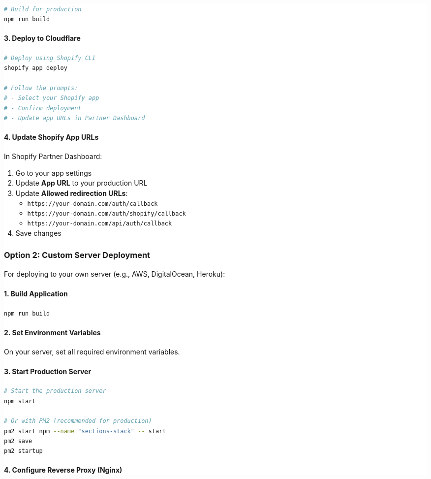 ```bash
# Build for production
npm run build
```

#### 3. Deploy to Cloudflare

```bash
# Deploy using Shopify CLI
shopify app deploy

# Follow the prompts:
# - Select your Shopify app
# - Confirm deployment
# - Update app URLs in Partner Dashboard
```

#### 4. Update Shopify App URLs

In Shopify Partner Dashboard:
1. Go to your app settings
2. Update **App URL** to your production URL
3. Update **Allowed redirection URLs**:
   - `https://your-domain.com/auth/callback`
   - `https://your-domain.com/auth/shopify/callback`
   - `https://your-domain.com/api/auth/callback`
4. Save changes

### Option 2: Custom Server Deployment

For deploying to your own server (e.g., AWS, DigitalOcean, Heroku):

#### 1. Build Application

```bash
npm run build
```

#### 2. Set Environment Variables

On your server, set all required environment variables.

#### 3. Start Production Server

```bash
# Start the production server
npm start

# Or with PM2 (recommended for production)
pm2 start npm --name "sections-stack" -- start
pm2 save
pm2 startup
```

#### 4. Configure Reverse Proxy (Nginx)
